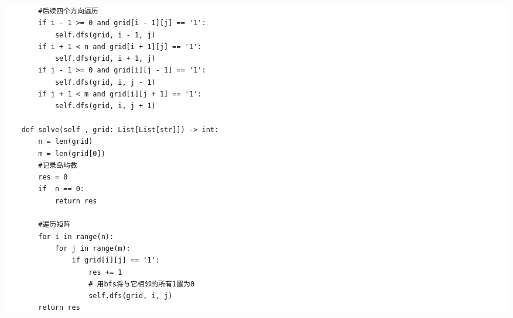 ```
        #后续四个方向遍历
        if i - 1 >= 0 and grid[i - 1][j] == '1':
            self.dfs(grid, i - 1, j)
        if i + 1 < n and grid[i + 1][j] == '1':
            self.dfs(grid, i + 1, j)
        if j - 1 >= 0 and grid[i][j - 1] == '1':
            self.dfs(grid, i, j - 1)
        if j + 1 < m and grid[i][j + 1] == '1':
            self.dfs(grid, i, j + 1)
            
    def solve(self , grid: List[List[str]]) -> int:
        n = len(grid)
        m = len(grid[0])
        #记录岛屿数
        res = 0 
        if  n == 0: 
            return res
               
        #遍历矩阵
        for i in range(n): 
            for j in range(m):
                if grid[i][j] == '1': 
                    res += 1 
                    # 用bfs将与它相邻的所有1置为0
                    self.dfs(grid, i, j) 
        return res
```

